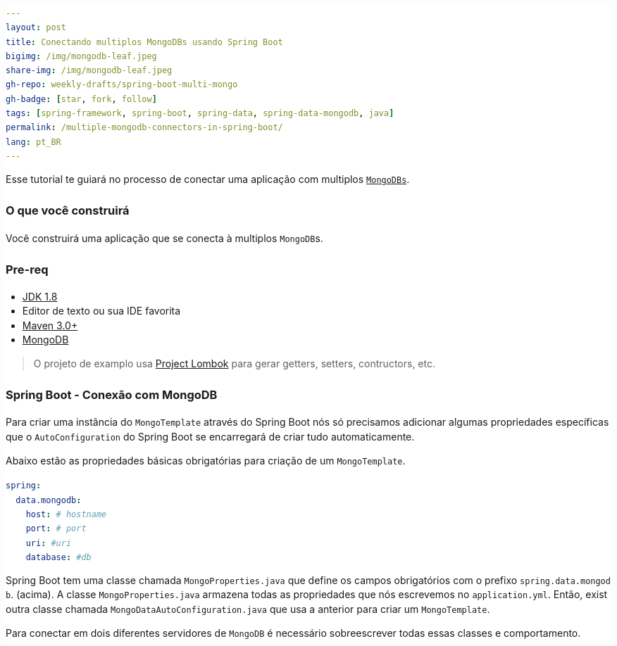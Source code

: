 ```yaml
---
layout: post
title: Conectando multiplos MongoDBs usando Spring Boot
bigimg: /img/mongodb-leaf.jpeg
share-img: /img/mongodb-leaf.jpeg
gh-repo: weekly-drafts/spring-boot-multi-mongo
gh-badge: [star, fork, follow]
tags: [spring-framework, spring-boot, spring-data, spring-data-mongodb, java]
permalink: /multiple-mongodb-connectors-in-spring-boot/
lang: pt_BR
---
```


Esse tutorial te guiará no processo de conectar uma aplicação com multiplos [`MongoDBs`](https://www.mongodb.com/).

### O que você construirá
Você construirá uma aplicação que se conecta à multiplos `MongoDB`s.

### Pre-req
  
  - [JDK 1.8](http://www.oracle.com/technetwork/java/javase/downloads/index.html)
  - Editor de texto ou sua IDE favorita
  - [Maven 3.0+](https://maven.apache.org/download.cgi)
  - [MongoDB](https://www.mongodb.com/)

>O projeto de examplo usa [Project Lombok](https://projectlombok.org/) para gerar getters, setters, contructors, etc.

### Spring Boot - Conexão com MongoDB
Para criar uma instância do `MongoTemplate` através do Spring Boot nós só precisamos adicionar algumas propriedades específicas
que o `AutoConfiguration` do Spring Boot se encarregará de criar tudo automaticamente.

Abaixo estão as propriedades básicas obrigatórias para criação de um `MongoTemplate`.

```yaml
spring:
  data.mongodb:
    host: # hostname
    port: # port
    uri: #uri
    database: #db
```

Spring Boot tem uma classe chamada `MongoProperties.java` que define os campos obrigatórios com o prefixo `spring.data.mongodb`. (acima). A classe `MongoProperties.java` armazena todas as propriedades que nós escrevemos no `application.yml`. Então, exist outra classe chamada `MongoDataAutoConfiguration.java` que usa a anterior para criar um `MongoTemplate`.

Para conectar em dois diferentes servidores de `MongoDB` é necessário sobreescrever todas essas classes e comportamento.
